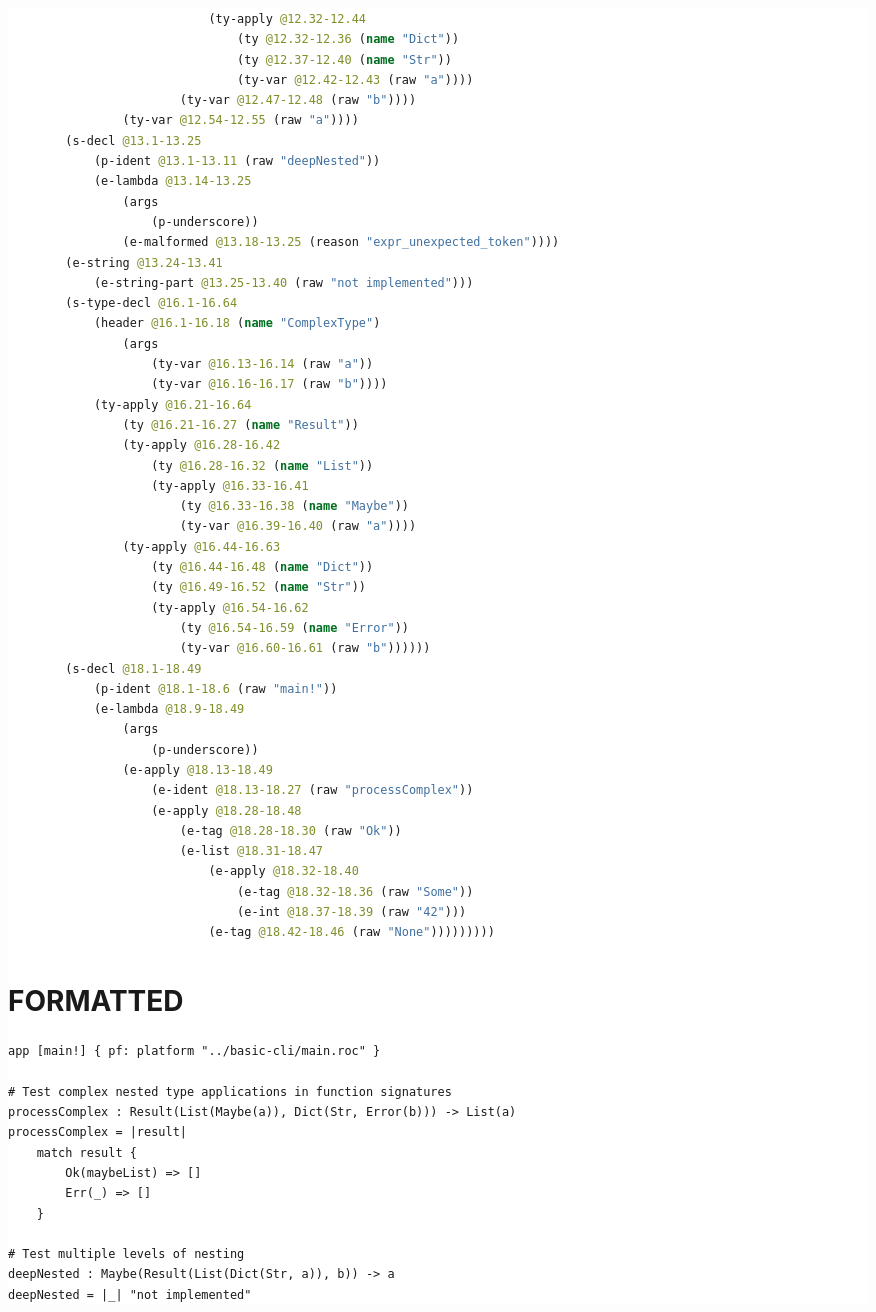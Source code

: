 ~~~clojure
							(ty-apply @12.32-12.44
								(ty @12.32-12.36 (name "Dict"))
								(ty @12.37-12.40 (name "Str"))
								(ty-var @12.42-12.43 (raw "a"))))
						(ty-var @12.47-12.48 (raw "b"))))
				(ty-var @12.54-12.55 (raw "a"))))
		(s-decl @13.1-13.25
			(p-ident @13.1-13.11 (raw "deepNested"))
			(e-lambda @13.14-13.25
				(args
					(p-underscore))
				(e-malformed @13.18-13.25 (reason "expr_unexpected_token"))))
		(e-string @13.24-13.41
			(e-string-part @13.25-13.40 (raw "not implemented")))
		(s-type-decl @16.1-16.64
			(header @16.1-16.18 (name "ComplexType")
				(args
					(ty-var @16.13-16.14 (raw "a"))
					(ty-var @16.16-16.17 (raw "b"))))
			(ty-apply @16.21-16.64
				(ty @16.21-16.27 (name "Result"))
				(ty-apply @16.28-16.42
					(ty @16.28-16.32 (name "List"))
					(ty-apply @16.33-16.41
						(ty @16.33-16.38 (name "Maybe"))
						(ty-var @16.39-16.40 (raw "a"))))
				(ty-apply @16.44-16.63
					(ty @16.44-16.48 (name "Dict"))
					(ty @16.49-16.52 (name "Str"))
					(ty-apply @16.54-16.62
						(ty @16.54-16.59 (name "Error"))
						(ty-var @16.60-16.61 (raw "b"))))))
		(s-decl @18.1-18.49
			(p-ident @18.1-18.6 (raw "main!"))
			(e-lambda @18.9-18.49
				(args
					(p-underscore))
				(e-apply @18.13-18.49
					(e-ident @18.13-18.27 (raw "processComplex"))
					(e-apply @18.28-18.48
						(e-tag @18.28-18.30 (raw "Ok"))
						(e-list @18.31-18.47
							(e-apply @18.32-18.40
								(e-tag @18.32-18.36 (raw "Some"))
								(e-int @18.37-18.39 (raw "42")))
							(e-tag @18.42-18.46 (raw "None")))))))))
~~~
# FORMATTED
~~~roc
app [main!] { pf: platform "../basic-cli/main.roc" }

# Test complex nested type applications in function signatures
processComplex : Result(List(Maybe(a)), Dict(Str, Error(b))) -> List(a)
processComplex = |result|
	match result {
		Ok(maybeList) => []
		Err(_) => []
	}

# Test multiple levels of nesting
deepNested : Maybe(Result(List(Dict(Str, a)), b)) -> a
deepNested = |_| "not implemented"
~~~